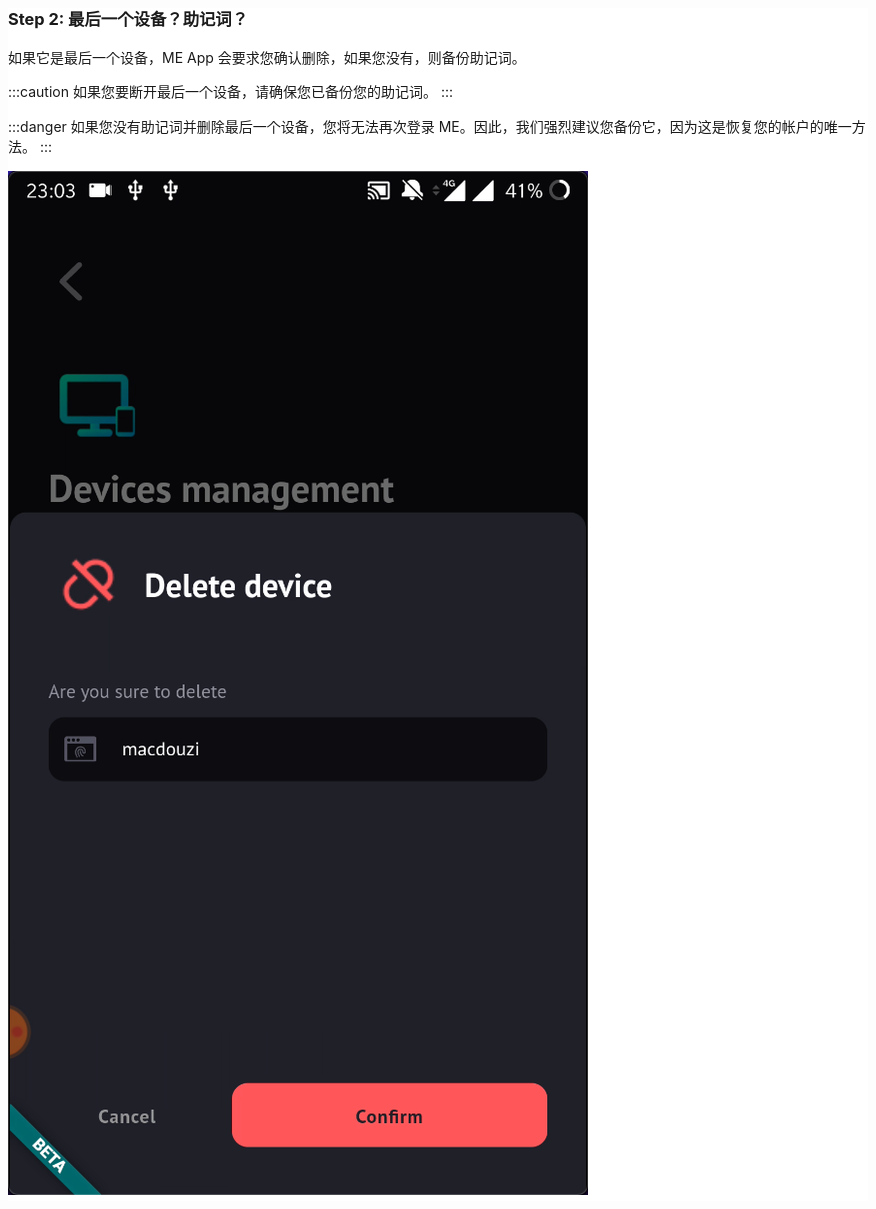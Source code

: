 ### Step 2: 最后一个设备？助记词？

如果它是最后一个设备，ME App 会要求您确认删除，如果您没有，则备份助记词。

:::caution
如果您要断开最后一个设备，请确保您已备份您的助记词。
:::

:::danger
如果您没有助记词并删除最后一个设备，您将无法再次登录 ME。因此，我们强烈建议您备份它，因为这是恢复您的帐户的唯一方法。
:::

![device 7](./img/device-07.png)
